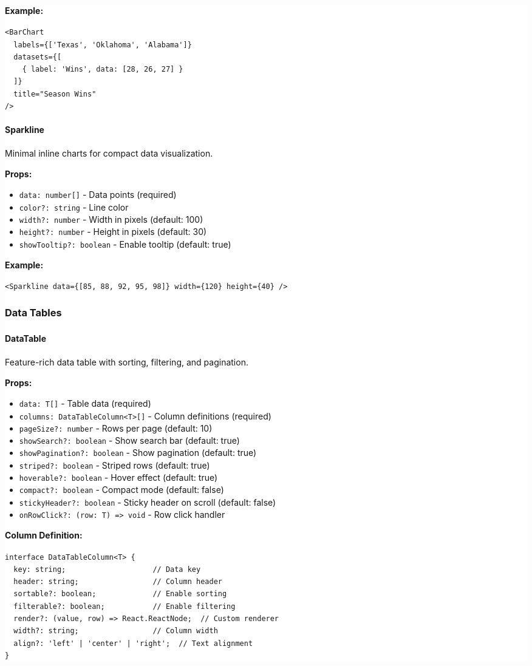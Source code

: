 **Example:**
```tsx
<BarChart
  labels={['Texas', 'Oklahoma', 'Alabama']}
  datasets={[
    { label: 'Wins', data: [28, 26, 27] }
  ]}
  title="Season Wins"
/>
```

#### Sparkline

Minimal inline charts for compact data visualization.

**Props:**
- `data: number[]` - Data points (required)
- `color?: string` - Line color
- `width?: number` - Width in pixels (default: 100)
- `height?: number` - Height in pixels (default: 30)
- `showTooltip?: boolean` - Enable tooltip (default: true)

**Example:**
```tsx
<Sparkline data={[85, 88, 92, 95, 98]} width={120} height={40} />
```

### Data Tables

#### DataTable

Feature-rich data table with sorting, filtering, and pagination.

**Props:**
- `data: T[]` - Table data (required)
- `columns: DataTableColumn<T>[]` - Column definitions (required)
- `pageSize?: number` - Rows per page (default: 10)
- `showSearch?: boolean` - Show search bar (default: true)
- `showPagination?: boolean` - Show pagination (default: true)
- `striped?: boolean` - Striped rows (default: true)
- `hoverable?: boolean` - Hover effect (default: true)
- `compact?: boolean` - Compact mode (default: false)
- `stickyHeader?: boolean` - Sticky header on scroll (default: false)
- `onRowClick?: (row: T) => void` - Row click handler

**Column Definition:**
```tsx
interface DataTableColumn<T> {
  key: string;                    // Data key
  header: string;                 // Column header
  sortable?: boolean;             // Enable sorting
  filterable?: boolean;           // Enable filtering
  render?: (value, row) => React.ReactNode;  // Custom renderer
  width?: string;                 // Column width
  align?: 'left' | 'center' | 'right';  // Text alignment
}
```

